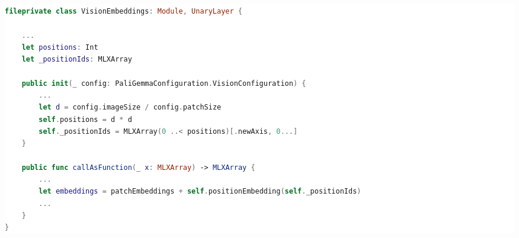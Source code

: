 ```swift
fileprivate class VisionEmbeddings: Module, UnaryLayer {

    ...
    let positions: Int
    let _positionIds: MLXArray

    public init(_ config: PaliGemmaConfiguration.VisionConfiguration) {
        ...
        let d = config.imageSize / config.patchSize
        self.positions = d * d
        self._positionIds = MLXArray(0 ..< positions)[.newAxis, 0...]
    }

    public func callAsFunction(_ x: MLXArray) -> MLXArray {
        ...
        let embeddings = patchEmbeddings + self.positionEmbedding(self._positionIds)
        ...
    }
}
```
